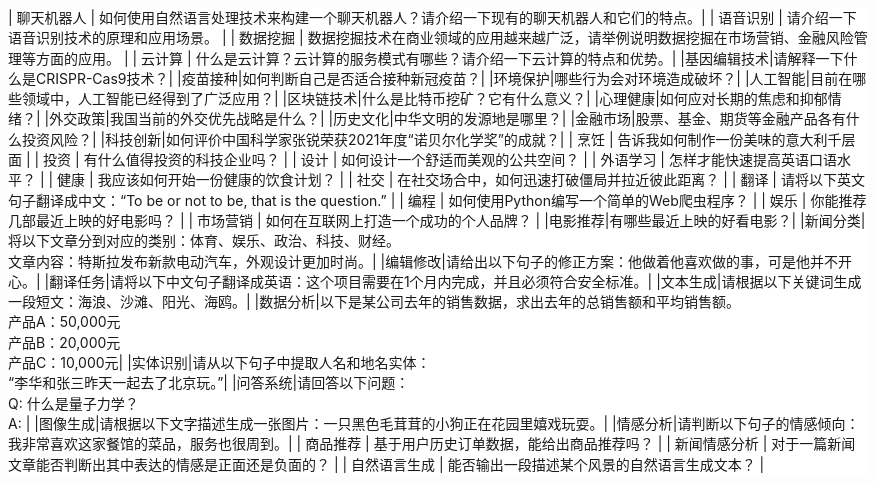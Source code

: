 | 聊天机器人 | 如何使用自然语言处理技术来构建一个聊天机器人？请介绍一下现有的聊天机器人和它们的特点。|
| 语音识别 | 请介绍一下语音识别技术的原理和应用场景。 |
| 数据挖掘 | 数据挖掘技术在商业领域的应用越来越广泛，请举例说明数据挖掘在市场营销、金融风险管理等方面的应用。 |
| 云计算 | 什么是云计算？云计算的服务模式有哪些？请介绍一下云计算的特点和优势。|
|基因编辑技术|请解释一下什么是CRISPR-Cas9技术？|
|疫苗接种|如何判断自己是否适合接种新冠疫苗？|
|环境保护|哪些行为会对环境造成破坏？|
|人工智能|目前在哪些领域中，人工智能已经得到了广泛应用？|
|区块链技术|什么是比特币挖矿？它有什么意义？|
|心理健康|如何应对长期的焦虑和抑郁情绪？|
|外交政策|我国当前的外交优先战略是什么？|
|历史文化|中华文明的发源地是哪里？|
|金融市场|股票、基金、期货等金融产品各有什么投资风险？|
|科技创新|如何评价中国科学家张锐荣获2021年度“诺贝尔化学奖”的成就？|
| 烹饪 | 告诉我如何制作一份美味的意大利千层面 |
| 投资 | 有什么值得投资的科技企业吗？ |
| 设计 | 如何设计一个舒适而美观的公共空间？ |
| 外语学习 | 怎样才能快速提高英语口语水平？ |
| 健康 | 我应该如何开始一份健康的饮食计划？ |
| 社交 | 在社交场合中，如何迅速打破僵局并拉近彼此距离？ |
| 翻译 | 请将以下英文句子翻译成中文：“To be or not to be, that is the question.” |
| 编程 | 如何使用Python编写一个简单的Web爬虫程序？ |
| 娱乐 | 你能推荐几部最近上映的好电影吗？ |
| 市场营销 | 如何在互联网上打造一个成功的个人品牌？ |
|电影推荐|有哪些最近上映的好看电影？|
|新闻分类|将以下文章分到对应的类别：体育、娱乐、政治、科技、财经。<br>文章内容：特斯拉发布新款电动汽车，外观设计更加时尚。|
|编辑修改|请给出以下句子的修正方案：他做着他喜欢做的事，可是他并不开心。|
|翻译任务|请将以下中文句子翻译成英语：这个项目需要在1个月内完成，并且必须符合安全标准。|
|文本生成|请根据以下关键词生成一段短文：海浪、沙滩、阳光、海鸥。|
|数据分析|以下是某公司去年的销售数据，求出去年的总销售额和平均销售额。<br>产品A：50,000元<br>产品B：20,000元<br>产品C：10,000元|
|实体识别|请从以下句子中提取人名和地名实体：<br>“李华和张三昨天一起去了北京玩。”|
|问答系统|请回答以下问题：<br>Q: 什么是量子力学？<br>A: |
|图像生成|请根据以下文字描述生成一张图片：一只黑色毛茸茸的小狗正在花园里嬉戏玩耍。|
|情感分析|请判断以下句子的情感倾向：我非常喜欢这家餐馆的菜品，服务也很周到。|
| 商品推荐                                                 | 基于用户历史订单数据，能给出商品推荐吗？                   |
| 新闻情感分析                                             | 对于一篇新闻文章能否判断出其中表达的情感是正面还是负面的？   |
| 自然语言生成                                             | 能否输出一段描述某个风景的自然语言生成文本？                 |